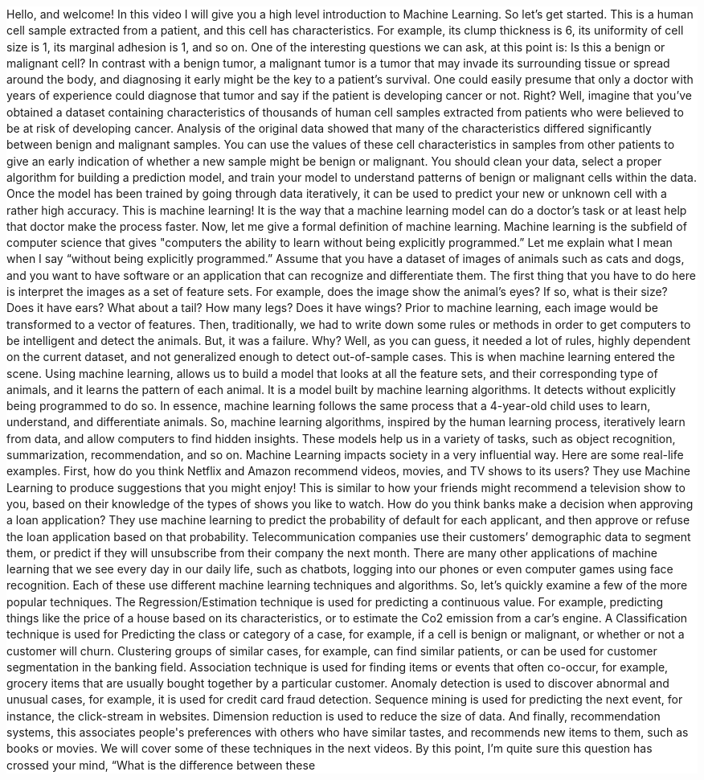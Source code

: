 Hello, and welcome! In this video I will give you a high level introduction to Machine Learning. So let’s get started. This is a human cell sample extracted from a patient, and this cell has characteristics. For example, its clump thickness is 6, its uniformity of cell size is 1, its marginal adhesion is 1, and so on. One of the interesting questions we can ask, at this point is: Is this a benign or malignant cell? In contrast with a benign tumor, a malignant tumor is a tumor that may invade its surrounding tissue or spread around the body, and diagnosing it early might be the key to a patient’s survival. One could easily presume that only a doctor with years of experience could diagnose that tumor and say if the patient is developing cancer or not. Right? Well, imagine that you’ve obtained a dataset containing characteristics of thousands of human cell samples extracted from patients who were believed to be at risk of developing cancer. Analysis of the original data showed that many of the characteristics differed significantly between benign and malignant samples. You can use the values of these cell characteristics in samples from other patients to give an early indication of whether a new sample might be benign or malignant. You should clean your data, select a proper algorithm for building a prediction model, and train your model to understand patterns of benign or malignant cells within the data. Once the model has been trained by going through data iteratively, it can be used to predict your new or unknown cell with a rather high accuracy. This is machine learning! It is the way that a machine learning model can do a doctor’s task or at least help that doctor make the process faster. Now, let me give a formal definition of machine learning. Machine learning is the subfield of computer science that gives "computers the ability to learn without being explicitly programmed.” Let me explain what I mean when I say “without being explicitly programmed.” Assume that you have a dataset of images of animals such as cats and dogs, and you want to have software or an application that can recognize and differentiate them. The first thing that you have to do here is interpret the images as a set of feature sets. For example, does the image show the animal’s eyes? If so, what is their size? Does it have ears? What about a tail? How many legs? Does it have wings? Prior to machine learning, each image would be transformed to a vector of features. Then, traditionally, we had to write down some rules or methods in order to get computers to be intelligent and detect the animals. But, it was a failure. Why? Well, as you can guess, it needed a lot of rules, highly dependent on the current dataset, and not generalized enough to detect out-of-sample cases. This is when machine learning entered the scene. Using machine learning, allows us to build a model that looks at all the feature sets, and their corresponding type of animals, and it learns the pattern of each animal. It is a model built by machine learning algorithms. It detects without explicitly being programmed to do so. In essence, machine learning follows the same process that a 4-year-old child uses to learn, understand, and differentiate animals. So, machine learning algorithms, inspired by the human learning process, iteratively learn from data, and allow computers to find hidden insights. These models help us in a variety of tasks, such as object recognition, summarization, recommendation, and so on. Machine Learning impacts society in a very influential way. Here are some real-life examples. First, how do you think Netflix and Amazon recommend videos, movies, and TV shows to its users? They use Machine Learning to produce suggestions that you might enjoy! This is similar to how your friends might recommend a television show to you, based on their knowledge of the types of shows you like to watch. How do you think banks make a decision when approving a loan application? They use machine learning to predict the probability of default for each applicant, and then approve or refuse the loan application based on that probability. Telecommunication companies use their customers’ demographic data to segment them, or predict if they will unsubscribe from their company the next month. There are many other applications of machine learning that we see every day in our daily life, such as chatbots, logging into our phones or even computer games using face recognition. Each of these use different machine learning techniques and algorithms. So, let’s quickly examine a few of the more popular techniques. The Regression/Estimation technique is used for predicting a continuous value. For example, predicting things like the price of a house based on its characteristics, or to estimate the Co2 emission from a car’s engine. A Classification technique is used for Predicting the class or category of a case, for example, if a cell is benign or malignant, or whether or not a customer will churn. Clustering groups of similar cases, for example, can find similar patients, or can be used for customer segmentation in the banking field. Association technique is used for finding items or events that often co-occur, for example, grocery items that are usually bought together by a particular customer. Anomaly detection is used to discover abnormal and unusual cases, for example, it is used for credit card fraud detection. Sequence mining is used for predicting the next event, for instance, the click-stream in websites. Dimension reduction is used to reduce the size of data. And finally, recommendation systems, this associates people's preferences with others who have similar tastes, and recommends new items to them, such as books or movies. We will cover some of these techniques in the next videos. By this point, I’m quite sure this question has crossed your mind, “What is the difference between these